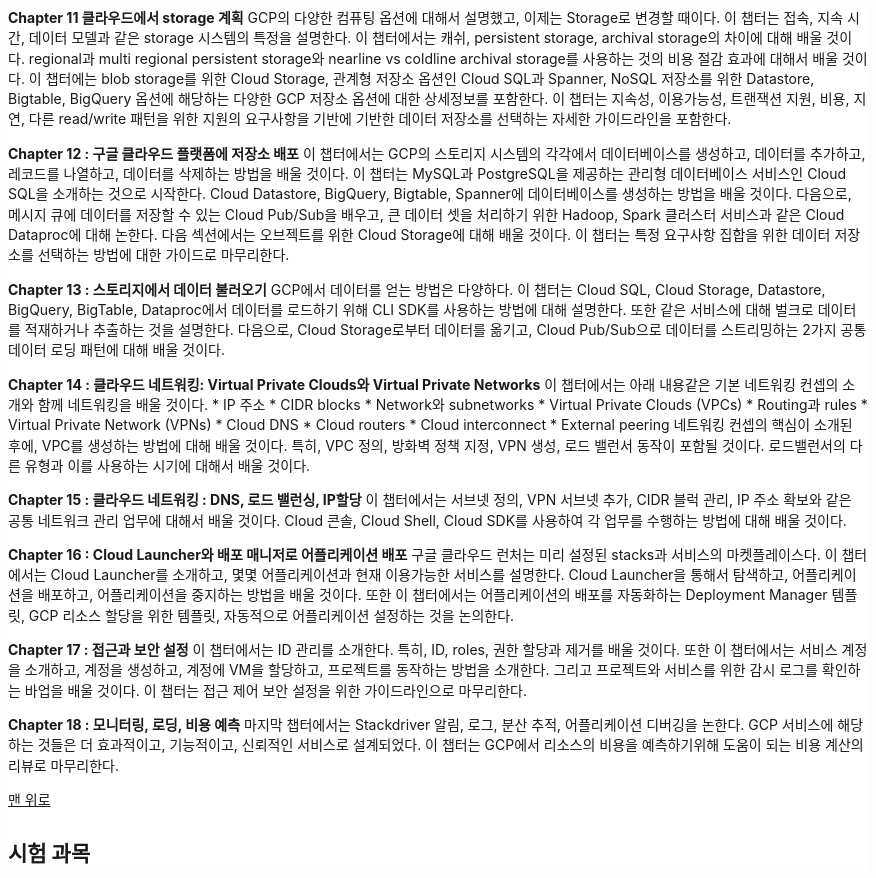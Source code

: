 **Chapter 11 클라우드에서 storage 계획** GCP의 다양한 컴퓨팅 옵션에 대해서 설명했고, 이제는 Storage로
변경할 때이다. 이 챕터는 접속, 지속 시간, 데이터 모델과 같은 storage 시스템의 특정을 설명한다. 이 챕터에서는 캐쉬,
persistent storage, archival storage의 차이에 대해 배울 것이다. regional과 multi
regional persistent storage와 nearline vs coldline archival storage를 사용하는
것의 비용 절감 효과에 대해서 배울 것이다. 이 챕터에는 blob storage를 위한 Cloud Storage, 관계형 저장소
옵션인 Cloud SQL과 Spanner, NoSQL 저장소를 위한 Datastore, Bigtable, BigQuery
옵션에 해당하는 다양한 GCP 저장소 옵션에 대한 상세정보를 포함한다. 이 챕터는 지속성, 이용가능성, 트랜잭션 지원,
비용, 지연, 다른 read/write 패턴을 위한 지원의 요구사항을 기반에 기반한 데이터 저장소를 선택하는 자세한 가이드라인을
포함한다.

**Chapter 12 : 구글 클라우드 플랫폼에 저장소 배포** 이 챕터에서는 GCP의 스토리지 시스템의 각각에서 데이터베이스를
생성하고, 데이터를 추가하고, 레코드를 나열하고, 데이터를 삭제하는 방법을 배울 것이다. 이 챕터는 MySQL과
PostgreSQL을 제공하는 관리형 데이터베이스 서비스인 Cloud SQL을 소개하는 것으로 시작한다. Cloud
Datastore, BigQuery, Bigtable, Spanner에 데이터베이스를 생성하는 방법을 배울 것이다. 다음으로,
메시지 큐에 데이터를 저장할 수 있는 Cloud Pub/Sub을 배우고, 큰 데이터 셋을 처리하기 위한 Hadoop,
Spark 클러스터 서비스과 같은 Cloud Dataproc에 대해 논한다. 다음 섹션에서는 오브젝트를 위한 Cloud
Storage에 대해 배울 것이다. 이 챕터는 특정 요구사항 집합을 위한 데이터 저장소를 선택하는 방법에 대한 가이드로
마무리한다.

**Chapter 13 : 스토리지에서 데이터 불러오기** GCP에서 데이터를 얻는 방법은 다양하다. 이 챕터는 Cloud
SQL, Cloud Storage, Datastore, BigQuery, BigTable, Dataproc에서 데이터를 로드하기
위해 CLI SDK를 사용하는 방법에 대해 설명한다. 또한 같은 서비스에 대해 벌크로 데이터를 적재하거나 추출하는 것을
설명한다. 다음으로, Cloud Storage로부터 데이터를 옮기고, Cloud Pub/Sub으로 데이터를
스트리밍하는 2가지 공통 데이터 로딩 패턴에 대해 배울 것이다.

**Chapter 14 : 클라우드 네트워킹: Virtual Private Clouds와 Virtual Private
Networks** 이 챕터에서는 아래 내용같은 기본 네트워킹 컨셉의 소개와 함께 네트워킹을 배울 것이다. \* IP 주소 \*
CIDR blocks \* Network와 subnetworks \* Virtual Private Clouds (VPCs) \*
Routing과 rules \* Virtual Private Network (VPNs) \* Cloud DNS \* Cloud
routers \* Cloud interconnect \* External peering 네트워킹 컨셉의 핵심이 소개된 후에,
VPC를 생성하는 방법에 대해 배울 것이다. 특히, VPC 정의, 방화벽 정책 지정, VPN 생성, 로드 밸런서 동작이 포함될
것이다. 로드밸런서의 다른 유형과 이를 사용하는 시기에 대해서 배울 것이다.

**Chapter 15 : 클라우드 네트워킹 : DNS, 로드 밸런싱, IP할당** 이 챕터에서는 서브넷 정의, VPN 서브넷
추가, CIDR 블럭 관리, IP 주소 확보와 같은 공통 네트워크 관리 업무에 대해서 배울 것이다. Cloud 콘솔,
Cloud Shell, Cloud SDK를 사용하여 각 업무를 수행하는 방법에 대해 배울 것이다.

**Chapter 16 : Cloud Launcher와 배포 매니저로 어플리케이션 배포** 구글 클라우드 런처는 미리 설정된
stacks과 서비스의 마켓플레이스다. 이 챕터에서는 Cloud Launcher를 소개하고, 몇몇 어플리케이션과 현재 이용가능한
서비스를 설명한다. Cloud Launcher을 통해서 탐색하고, 어플리케이션을 배포하고, 어플리케이션을 중지하는 방법을 배울
것이다. 또한 이 챕터에서는 어플리케이션의 배포를 자동화하는 Deployment Manager 템플릿, GCP 리소스 할당을 위한
템플릿, 자동적으로 어플리케이션 설정하는 것을 논의한다.

**Chapter 17 : 접근과 보안 설정** 이 챕터에서는 ID 관리를 소개한다. 특히, ID, roles, 권한 할당과
제거를 배울 것이다. 또한 이 챕터에서는 서비스 계정을 소개하고, 계정을 생성하고, 계정에 VM을 할당하고, 프로젝트를
동작하는 방법을 소개한다. 그리고 프로젝트와 서비스를 위한 감시 로그를 확인하는 바업을 배울 것이다. 이 챕터는 접근 제어 보안
설정을 위한 가이드라인으로 마무리한다.

**Chapter 18 : 모니터링, 로딩, 비용 예측** 마지막 챕터에서는 Stackdriver 알림, 로그, 분산 추적,
어플리케이션 디버깅을 논한다. GCP 서비스에 해당하는 것들은 더 효과적이고, 기능적이고, 신뢰적인 서비스로
설계되었다. 이 챕터는 GCP에서 리소스의 비용을 예측하기위해 도움이 되는 비용 계산의 리뷰로 마무리한다.

[맨 위로](#Contents)

## 시험 과목
